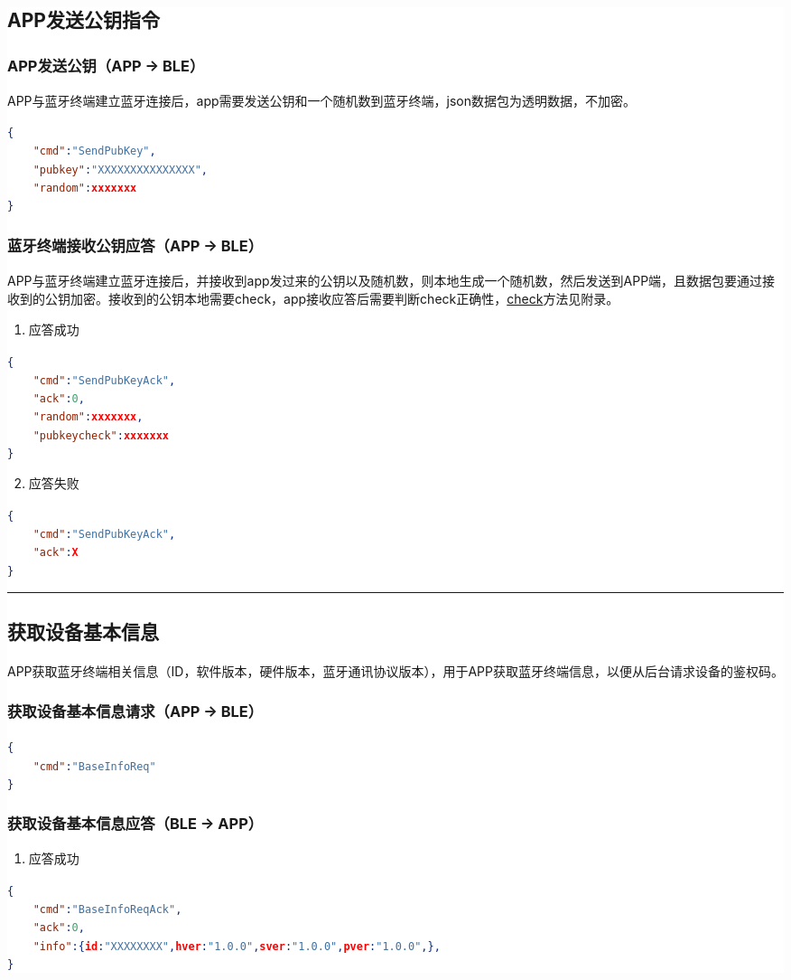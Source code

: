 ## APP发送公钥指令

### APP发送公钥（APP -> BLE）
APP与蓝牙终端建立蓝牙连接后，app需要发送公钥和一个随机数到蓝牙终端，json数据包为透明数据，不加密。

``` json
{
    "cmd":"SendPubKey",
    "pubkey":"XXXXXXXXXXXXXXX",
    "random":xxxxxxx
}
```

### 蓝牙终端接收公钥应答（APP -> BLE）
APP与蓝牙终端建立蓝牙连接后，并接收到app发过来的公钥以及随机数，则本地生成一个随机数，然后发送到APP端，且数据包要通过接收到的公钥加密。接收到的公钥本地需要check，app接收应答后需要判断check正确性，[check](#check)方法见附录。
1. 应答成功
``` json
{
    "cmd":"SendPubKeyAck",
    "ack":0,
    "random":xxxxxxx,
    "pubkeycheck":xxxxxxx
}
```

2. 应答失败
``` json
{
    "cmd":"SendPubKeyAck",
    "ack":X
}
```
***

## 获取设备基本信息
APP获取蓝牙终端相关信息（ID，软件版本，硬件版本，蓝牙通讯协议版本），用于APP获取蓝牙终端信息，以便从后台请求设备的鉴权码。

### 获取设备基本信息请求（APP -> BLE）
``` json
{
    "cmd":"BaseInfoReq"
}
```

### 获取设备基本信息应答（BLE -> APP）
1. 应答成功
``` json
{
    "cmd":"BaseInfoReqAck",
    "ack":0,
    "info":{id:"XXXXXXXX",hver:"1.0.0",sver:"1.0.0",pver:"1.0.0",},
}
```
